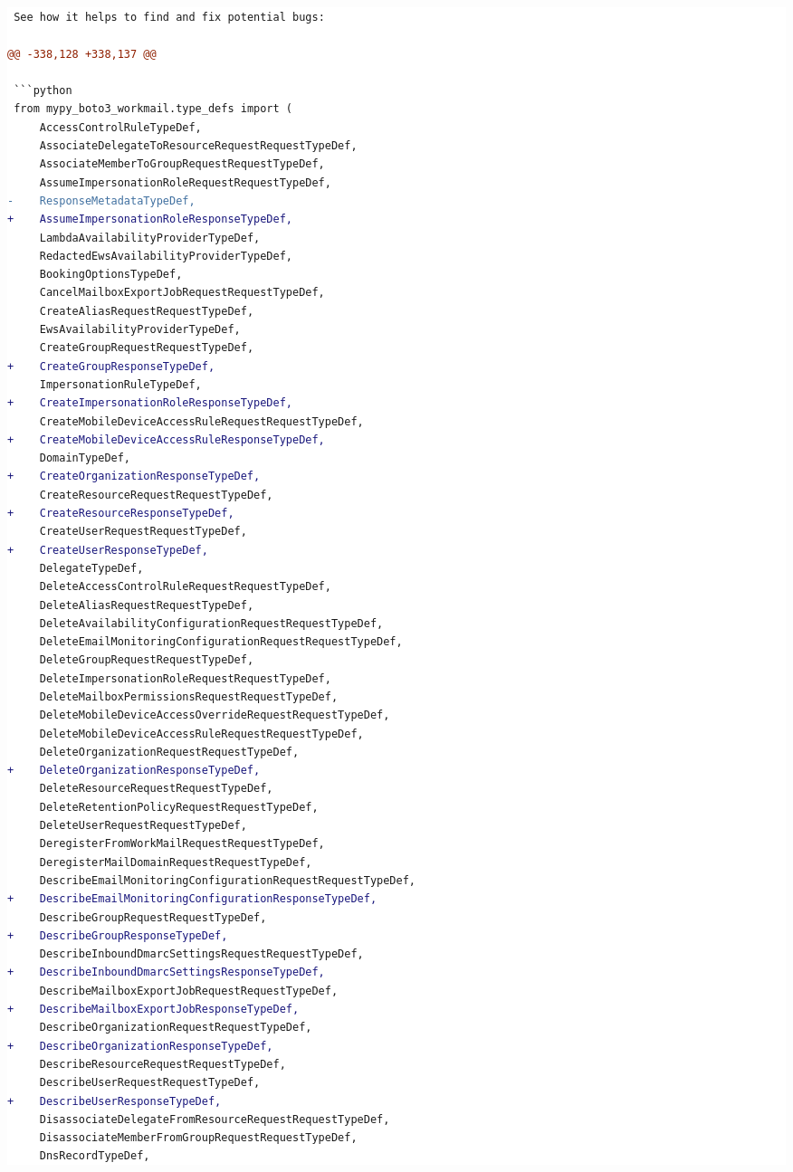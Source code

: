 ```diff
 See how it helps to find and fix potential bugs:
 
@@ -338,128 +338,137 @@
 
 ```python
 from mypy_boto3_workmail.type_defs import (
     AccessControlRuleTypeDef,
     AssociateDelegateToResourceRequestRequestTypeDef,
     AssociateMemberToGroupRequestRequestTypeDef,
     AssumeImpersonationRoleRequestRequestTypeDef,
-    ResponseMetadataTypeDef,
+    AssumeImpersonationRoleResponseTypeDef,
     LambdaAvailabilityProviderTypeDef,
     RedactedEwsAvailabilityProviderTypeDef,
     BookingOptionsTypeDef,
     CancelMailboxExportJobRequestRequestTypeDef,
     CreateAliasRequestRequestTypeDef,
     EwsAvailabilityProviderTypeDef,
     CreateGroupRequestRequestTypeDef,
+    CreateGroupResponseTypeDef,
     ImpersonationRuleTypeDef,
+    CreateImpersonationRoleResponseTypeDef,
     CreateMobileDeviceAccessRuleRequestRequestTypeDef,
+    CreateMobileDeviceAccessRuleResponseTypeDef,
     DomainTypeDef,
+    CreateOrganizationResponseTypeDef,
     CreateResourceRequestRequestTypeDef,
+    CreateResourceResponseTypeDef,
     CreateUserRequestRequestTypeDef,
+    CreateUserResponseTypeDef,
     DelegateTypeDef,
     DeleteAccessControlRuleRequestRequestTypeDef,
     DeleteAliasRequestRequestTypeDef,
     DeleteAvailabilityConfigurationRequestRequestTypeDef,
     DeleteEmailMonitoringConfigurationRequestRequestTypeDef,
     DeleteGroupRequestRequestTypeDef,
     DeleteImpersonationRoleRequestRequestTypeDef,
     DeleteMailboxPermissionsRequestRequestTypeDef,
     DeleteMobileDeviceAccessOverrideRequestRequestTypeDef,
     DeleteMobileDeviceAccessRuleRequestRequestTypeDef,
     DeleteOrganizationRequestRequestTypeDef,
+    DeleteOrganizationResponseTypeDef,
     DeleteResourceRequestRequestTypeDef,
     DeleteRetentionPolicyRequestRequestTypeDef,
     DeleteUserRequestRequestTypeDef,
     DeregisterFromWorkMailRequestRequestTypeDef,
     DeregisterMailDomainRequestRequestTypeDef,
     DescribeEmailMonitoringConfigurationRequestRequestTypeDef,
+    DescribeEmailMonitoringConfigurationResponseTypeDef,
     DescribeGroupRequestRequestTypeDef,
+    DescribeGroupResponseTypeDef,
     DescribeInboundDmarcSettingsRequestRequestTypeDef,
+    DescribeInboundDmarcSettingsResponseTypeDef,
     DescribeMailboxExportJobRequestRequestTypeDef,
+    DescribeMailboxExportJobResponseTypeDef,
     DescribeOrganizationRequestRequestTypeDef,
+    DescribeOrganizationResponseTypeDef,
     DescribeResourceRequestRequestTypeDef,
     DescribeUserRequestRequestTypeDef,
+    DescribeUserResponseTypeDef,
     DisassociateDelegateFromResourceRequestRequestTypeDef,
     DisassociateMemberFromGroupRequestRequestTypeDef,
     DnsRecordTypeDef,
```